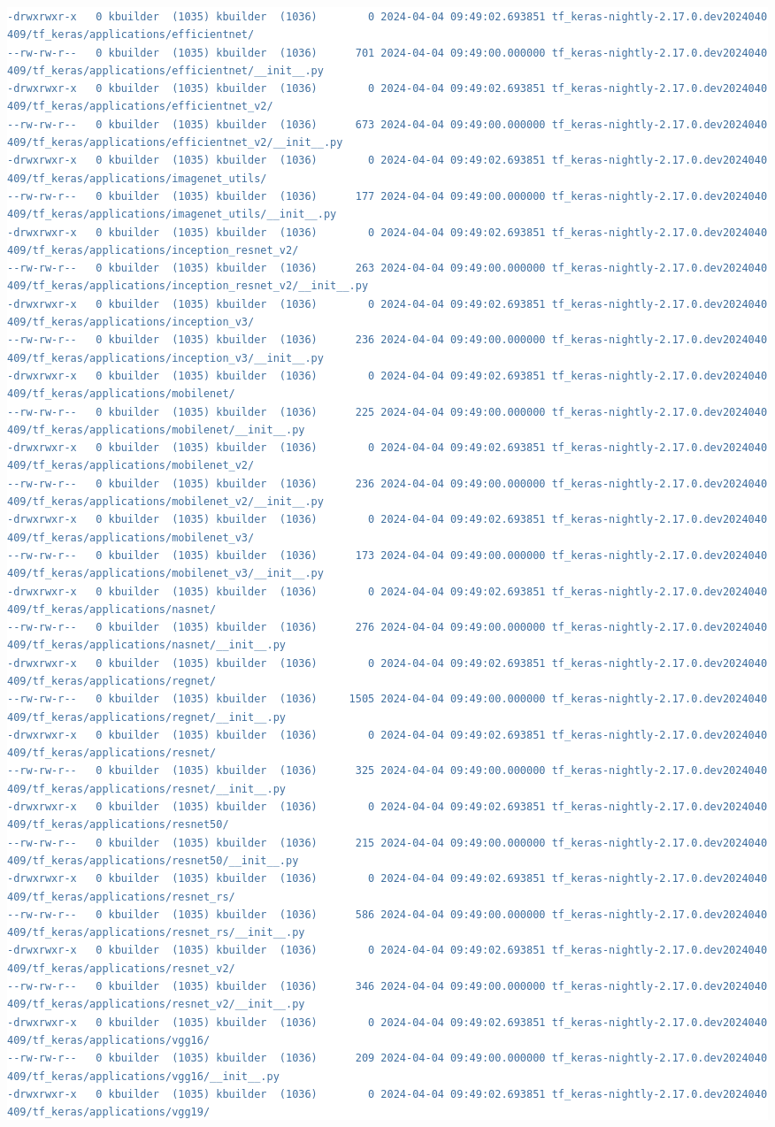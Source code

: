```diff
-drwxrwxr-x   0 kbuilder  (1035) kbuilder  (1036)        0 2024-04-04 09:49:02.693851 tf_keras-nightly-2.17.0.dev2024040409/tf_keras/applications/efficientnet/
--rw-rw-r--   0 kbuilder  (1035) kbuilder  (1036)      701 2024-04-04 09:49:00.000000 tf_keras-nightly-2.17.0.dev2024040409/tf_keras/applications/efficientnet/__init__.py
-drwxrwxr-x   0 kbuilder  (1035) kbuilder  (1036)        0 2024-04-04 09:49:02.693851 tf_keras-nightly-2.17.0.dev2024040409/tf_keras/applications/efficientnet_v2/
--rw-rw-r--   0 kbuilder  (1035) kbuilder  (1036)      673 2024-04-04 09:49:00.000000 tf_keras-nightly-2.17.0.dev2024040409/tf_keras/applications/efficientnet_v2/__init__.py
-drwxrwxr-x   0 kbuilder  (1035) kbuilder  (1036)        0 2024-04-04 09:49:02.693851 tf_keras-nightly-2.17.0.dev2024040409/tf_keras/applications/imagenet_utils/
--rw-rw-r--   0 kbuilder  (1035) kbuilder  (1036)      177 2024-04-04 09:49:00.000000 tf_keras-nightly-2.17.0.dev2024040409/tf_keras/applications/imagenet_utils/__init__.py
-drwxrwxr-x   0 kbuilder  (1035) kbuilder  (1036)        0 2024-04-04 09:49:02.693851 tf_keras-nightly-2.17.0.dev2024040409/tf_keras/applications/inception_resnet_v2/
--rw-rw-r--   0 kbuilder  (1035) kbuilder  (1036)      263 2024-04-04 09:49:00.000000 tf_keras-nightly-2.17.0.dev2024040409/tf_keras/applications/inception_resnet_v2/__init__.py
-drwxrwxr-x   0 kbuilder  (1035) kbuilder  (1036)        0 2024-04-04 09:49:02.693851 tf_keras-nightly-2.17.0.dev2024040409/tf_keras/applications/inception_v3/
--rw-rw-r--   0 kbuilder  (1035) kbuilder  (1036)      236 2024-04-04 09:49:00.000000 tf_keras-nightly-2.17.0.dev2024040409/tf_keras/applications/inception_v3/__init__.py
-drwxrwxr-x   0 kbuilder  (1035) kbuilder  (1036)        0 2024-04-04 09:49:02.693851 tf_keras-nightly-2.17.0.dev2024040409/tf_keras/applications/mobilenet/
--rw-rw-r--   0 kbuilder  (1035) kbuilder  (1036)      225 2024-04-04 09:49:00.000000 tf_keras-nightly-2.17.0.dev2024040409/tf_keras/applications/mobilenet/__init__.py
-drwxrwxr-x   0 kbuilder  (1035) kbuilder  (1036)        0 2024-04-04 09:49:02.693851 tf_keras-nightly-2.17.0.dev2024040409/tf_keras/applications/mobilenet_v2/
--rw-rw-r--   0 kbuilder  (1035) kbuilder  (1036)      236 2024-04-04 09:49:00.000000 tf_keras-nightly-2.17.0.dev2024040409/tf_keras/applications/mobilenet_v2/__init__.py
-drwxrwxr-x   0 kbuilder  (1035) kbuilder  (1036)        0 2024-04-04 09:49:02.693851 tf_keras-nightly-2.17.0.dev2024040409/tf_keras/applications/mobilenet_v3/
--rw-rw-r--   0 kbuilder  (1035) kbuilder  (1036)      173 2024-04-04 09:49:00.000000 tf_keras-nightly-2.17.0.dev2024040409/tf_keras/applications/mobilenet_v3/__init__.py
-drwxrwxr-x   0 kbuilder  (1035) kbuilder  (1036)        0 2024-04-04 09:49:02.693851 tf_keras-nightly-2.17.0.dev2024040409/tf_keras/applications/nasnet/
--rw-rw-r--   0 kbuilder  (1035) kbuilder  (1036)      276 2024-04-04 09:49:00.000000 tf_keras-nightly-2.17.0.dev2024040409/tf_keras/applications/nasnet/__init__.py
-drwxrwxr-x   0 kbuilder  (1035) kbuilder  (1036)        0 2024-04-04 09:49:02.693851 tf_keras-nightly-2.17.0.dev2024040409/tf_keras/applications/regnet/
--rw-rw-r--   0 kbuilder  (1035) kbuilder  (1036)     1505 2024-04-04 09:49:00.000000 tf_keras-nightly-2.17.0.dev2024040409/tf_keras/applications/regnet/__init__.py
-drwxrwxr-x   0 kbuilder  (1035) kbuilder  (1036)        0 2024-04-04 09:49:02.693851 tf_keras-nightly-2.17.0.dev2024040409/tf_keras/applications/resnet/
--rw-rw-r--   0 kbuilder  (1035) kbuilder  (1036)      325 2024-04-04 09:49:00.000000 tf_keras-nightly-2.17.0.dev2024040409/tf_keras/applications/resnet/__init__.py
-drwxrwxr-x   0 kbuilder  (1035) kbuilder  (1036)        0 2024-04-04 09:49:02.693851 tf_keras-nightly-2.17.0.dev2024040409/tf_keras/applications/resnet50/
--rw-rw-r--   0 kbuilder  (1035) kbuilder  (1036)      215 2024-04-04 09:49:00.000000 tf_keras-nightly-2.17.0.dev2024040409/tf_keras/applications/resnet50/__init__.py
-drwxrwxr-x   0 kbuilder  (1035) kbuilder  (1036)        0 2024-04-04 09:49:02.693851 tf_keras-nightly-2.17.0.dev2024040409/tf_keras/applications/resnet_rs/
--rw-rw-r--   0 kbuilder  (1035) kbuilder  (1036)      586 2024-04-04 09:49:00.000000 tf_keras-nightly-2.17.0.dev2024040409/tf_keras/applications/resnet_rs/__init__.py
-drwxrwxr-x   0 kbuilder  (1035) kbuilder  (1036)        0 2024-04-04 09:49:02.693851 tf_keras-nightly-2.17.0.dev2024040409/tf_keras/applications/resnet_v2/
--rw-rw-r--   0 kbuilder  (1035) kbuilder  (1036)      346 2024-04-04 09:49:00.000000 tf_keras-nightly-2.17.0.dev2024040409/tf_keras/applications/resnet_v2/__init__.py
-drwxrwxr-x   0 kbuilder  (1035) kbuilder  (1036)        0 2024-04-04 09:49:02.693851 tf_keras-nightly-2.17.0.dev2024040409/tf_keras/applications/vgg16/
--rw-rw-r--   0 kbuilder  (1035) kbuilder  (1036)      209 2024-04-04 09:49:00.000000 tf_keras-nightly-2.17.0.dev2024040409/tf_keras/applications/vgg16/__init__.py
-drwxrwxr-x   0 kbuilder  (1035) kbuilder  (1036)        0 2024-04-04 09:49:02.693851 tf_keras-nightly-2.17.0.dev2024040409/tf_keras/applications/vgg19/
```